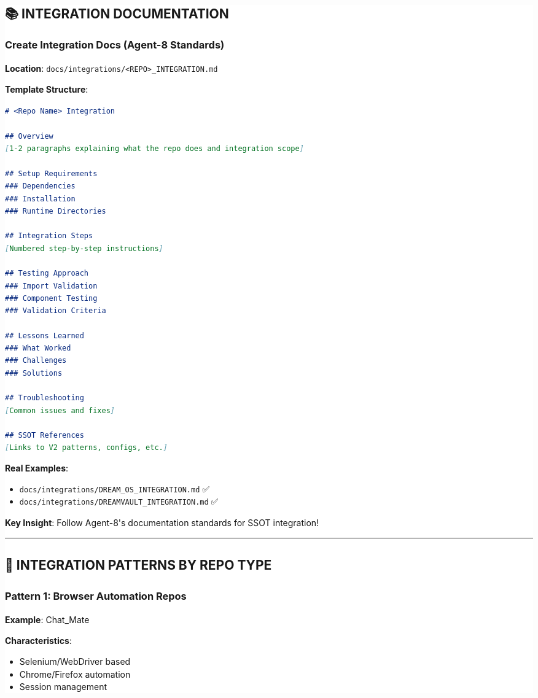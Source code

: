 ## 📚 INTEGRATION DOCUMENTATION

### Create Integration Docs (Agent-8 Standards)

**Location**: `docs/integrations/<REPO>_INTEGRATION.md`

**Template Structure**:
```markdown
# <Repo Name> Integration

## Overview
[1-2 paragraphs explaining what the repo does and integration scope]

## Setup Requirements
### Dependencies
### Installation
### Runtime Directories

## Integration Steps
[Numbered step-by-step instructions]

## Testing Approach
### Import Validation
### Component Testing
### Validation Criteria

## Lessons Learned
### What Worked
### Challenges
### Solutions

## Troubleshooting
[Common issues and fixes]

## SSOT References
[Links to V2 patterns, configs, etc.]
```

**Real Examples**:
- `docs/integrations/DREAM_OS_INTEGRATION.md` ✅
- `docs/integrations/DREAMVAULT_INTEGRATION.md` ✅

**Key Insight**: Follow Agent-8's documentation standards for SSOT integration!

---

## 🎯 INTEGRATION PATTERNS BY REPO TYPE

### Pattern 1: Browser Automation Repos
**Example**: Chat_Mate

**Characteristics**:
- Selenium/WebDriver based
- Chrome/Firefox automation
- Session management
